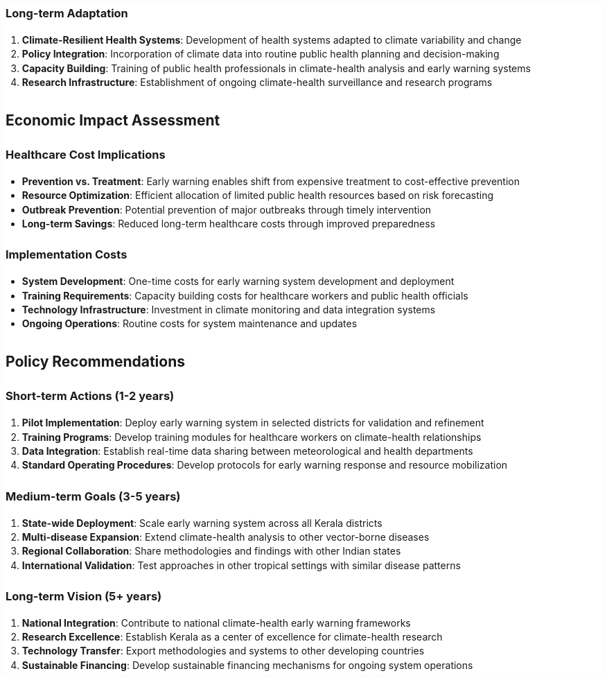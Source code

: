 ### Long-term Adaptation
1. **Climate-Resilient Health Systems**: Development of health systems adapted to climate variability and change
2. **Policy Integration**: Incorporation of climate data into routine public health planning and decision-making
3. **Capacity Building**: Training of public health professionals in climate-health analysis and early warning systems
4. **Research Infrastructure**: Establishment of ongoing climate-health surveillance and research programs

## Economic Impact Assessment

### Healthcare Cost Implications
- **Prevention vs. Treatment**: Early warning enables shift from expensive treatment to cost-effective prevention
- **Resource Optimization**: Efficient allocation of limited public health resources based on risk forecasting
- **Outbreak Prevention**: Potential prevention of major outbreaks through timely intervention
- **Long-term Savings**: Reduced long-term healthcare costs through improved preparedness

### Implementation Costs
- **System Development**: One-time costs for early warning system development and deployment
- **Training Requirements**: Capacity building costs for healthcare workers and public health officials
- **Technology Infrastructure**: Investment in climate monitoring and data integration systems
- **Ongoing Operations**: Routine costs for system maintenance and updates

## Policy Recommendations

### Short-term Actions (1-2 years)
1. **Pilot Implementation**: Deploy early warning system in selected districts for validation and refinement
2. **Training Programs**: Develop training modules for healthcare workers on climate-health relationships
3. **Data Integration**: Establish real-time data sharing between meteorological and health departments
4. **Standard Operating Procedures**: Develop protocols for early warning response and resource mobilization

### Medium-term Goals (3-5 years)
1. **State-wide Deployment**: Scale early warning system across all Kerala districts
2. **Multi-disease Expansion**: Extend climate-health analysis to other vector-borne diseases
3. **Regional Collaboration**: Share methodologies and findings with other Indian states
4. **International Validation**: Test approaches in other tropical settings with similar disease patterns

### Long-term Vision (5+ years)
1. **National Integration**: Contribute to national climate-health early warning frameworks
2. **Research Excellence**: Establish Kerala as a center of excellence for climate-health research
3. **Technology Transfer**: Export methodologies and systems to other developing countries
4. **Sustainable Financing**: Develop sustainable financing mechanisms for ongoing system operations

